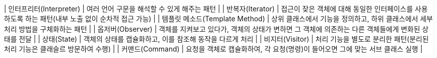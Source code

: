 | 인터프리터(Interpreter)            | 여러 언어 구문을 해석할 수 있게 해주는 패턴                                                                                                                                                                                                                                                                                                                                                                                                                                                                                                                                                                                                                                                                                                                                                            |
| 반복자(Iterator)                 | 접근이 잦은 객체에 대해 동일한 인터페이스를 사용하도록 하는 패턴(내부 노출 없이 순차적 접근 가능)                                                                                                                                                                                                                                                                                                                                                                                                                                                                                                                                                                                                                                                                                                                             |
| 템플릿 메소드(Template Method)      | 상위 클래스에서 기능을 정의하고, 하위 클래스에서 세부 처리 방법을 구체화하는 패턴                                                                                                                                                                                                                                                                                                                                                                                                                                                                                                                                                                                                                                                                                                                                       |
| 옵저버(Observer)                 | 객체를 지켜보고 있다가, 객체의 상태가 변하면 그 객체에 의존하는 다른 객체들에게 변화된 상태를 전달                                                                                                                                                                                                                                                                                                                                                                                                                                                                                                                                                                                                                                                                                                                             |
| 상태(State)                     | 객체의 상태를 캡슐화하고, 이를 참조해 동작을 다르게 처리                                                                                                                                                                                                                                                                                                                                                                                                                                                                                                                                                                                                                                                                                                                                                     |
| 비지터(Visitor)                  | 처리 기능을 별도로 분리한 패턴(분리된 처리 기능은 클래슬르 방문하여 수행)                                                                                                                                                                                                                                                                                                                                                                                                                                                                                                                                                                                                                                                                                                                                           |
| 커맨드(Command)                  | 요청을 객체로 캡슐화하여, 각 요청(명령)이 들어오면 그에 맞는 서브 클래스 실행                                                                                                                                                                                                                                                                                                                                                                                                                                                                                                                                                                                                                                                                                                                                        |